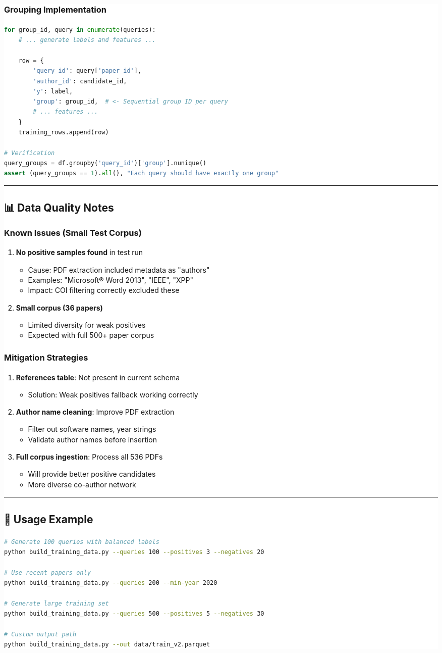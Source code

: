 ### Grouping Implementation

```python
for group_id, query in enumerate(queries):
    # ... generate labels and features ...
    
    row = {
        'query_id': query['paper_id'],
        'author_id': candidate_id,
        'y': label,
        'group': group_id,  # <- Sequential group ID per query
        # ... features ...
    }
    training_rows.append(row)

# Verification
query_groups = df.groupby('query_id')['group'].nunique()
assert (query_groups == 1).all(), "Each query should have exactly one group"
```

---

## 📊 Data Quality Notes

### Known Issues (Small Test Corpus)

1. **No positive samples found** in test run
   - Cause: PDF extraction included metadata as "authors"
   - Examples: "Microsoft® Word 2013", "IEEE", "XPP"
   - Impact: COI filtering correctly excluded these
   
2. **Small corpus (36 papers)**
   - Limited diversity for weak positives
   - Expected with full 500+ paper corpus

### Mitigation Strategies

1. **References table**: Not present in current schema
   - Solution: Weak positives fallback working correctly
   
2. **Author name cleaning**: Improve PDF extraction
   - Filter out software names, year strings
   - Validate author names before insertion

3. **Full corpus ingestion**: Process all 536 PDFs
   - Will provide better positive candidates
   - More diverse co-author network

---

## 📝 Usage Example

```bash
# Generate 100 queries with balanced labels
python build_training_data.py --queries 100 --positives 3 --negatives 20

# Use recent papers only
python build_training_data.py --queries 200 --min-year 2020

# Generate large training set
python build_training_data.py --queries 500 --positives 5 --negatives 30

# Custom output path
python build_training_data.py --out data/train_v2.parquet
```

